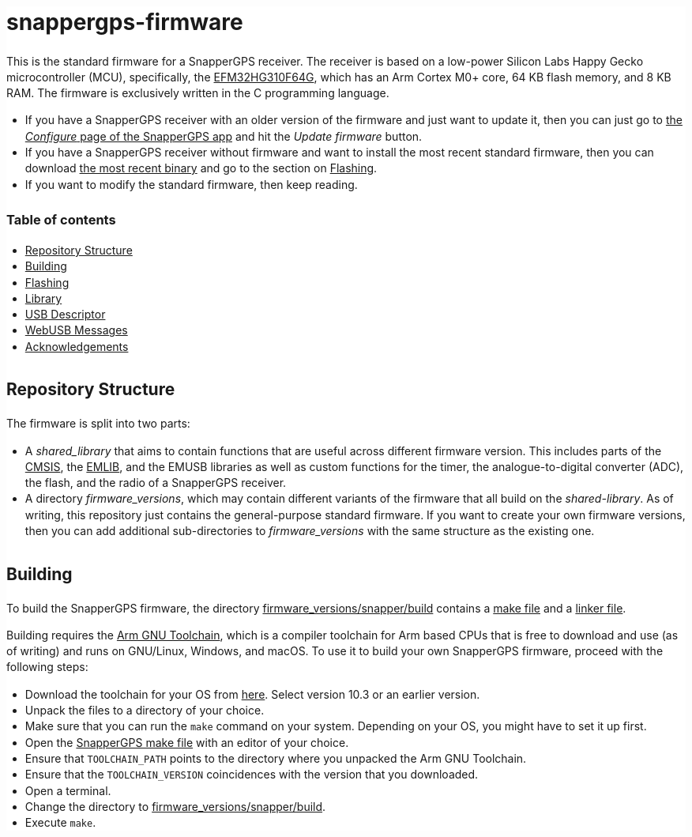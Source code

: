 # snappergps-firmware

This is the standard firmware for a SnapperGPS receiver.
The receiver is based on a low-power Silicon Labs Happy Gecko microcontroller (MCU), specifically, the [EFM32HG310F64G](https://www.silabs.com/mcu/32-bit-microcontrollers/efm32-happy-gecko/device.efm32hg310f64g-qfn32), which has an Arm Cortex M0+ core, 64 KB flash memory, and 8 KB RAM.
The firmware is exclusively written in the C programming language.

* If you have a SnapperGPS receiver with an older version of the firmware and just want to update it, then you can just go to [the *Configure* page of the SnapperGPS app](https://snappergps.info/configure) and hit the *Update firmware* button.
* If you have a SnapperGPS receiver without firmware and want to install the most recent standard firmware, then you can download [the most recent binary](https://github.com/SnapperGPS/snappergps-firmware/releases) and go to the section on [Flashing](#flashing).
* If you want to modify the standard firmware, then keep reading.

### Table of contents

  * [Repository Structure](#repository-structure)
  * [Building](#building)
  * [Flashing](#flashing)
  * [Library](#library)
  * [USB Descriptor](#usb-descriptor)
  * [WebUSB Messages](#webusb-messages)
  * [Acknowledgements](#acknowledgements)

## Repository Structure

The firmware is split into two parts:

* A *shared_library* that aims to contain functions that are useful across different firmware version. This includes parts of the [CMSIS](https://developer.arm.com/tools-and-software/embedded/cmsis), the [EMLIB](https://docs.silabs.com/gecko-platform/latest/emlib/api), and the EMUSB libraries as well as custom functions for the timer, the analogue-to-digital converter (ADC), the flash, and the radio of a SnapperGPS receiver.
* A directory *firmware_versions*, which may contain different variants of the firmware that all build on the *shared-library*. As of writing, this repository just contains the general-purpose standard firmware. If you want to create your own firmware versions, then you can add additional sub-directories to *firmware_versions* with the same structure as the existing one.

## Building

To build the SnapperGPS firmware, the directory [firmware_versions/snapper/build](firmware_versions/snapper/build) contains a [make file](firmware_versions/snapper/build/Makefile)  and a [linker file](firmware_versions/snapper/build/snapper.ld).

Building requires the [Arm GNU Toolchain](https://developer.arm.com/tools-and-software/open-source-software/developer-tools/gnu-toolchain), which is a compiler toolchain for Arm based CPUs that is free to download and use (as of writing) and runs on GNU/Linux, Windows, and macOS.
To use it to build your own SnapperGPS firmware, proceed with the following steps:

* Download the toolchain for your OS from [here](https://developer.arm.com/downloads/-/gnu-rm). Select version 10.3 or an earlier version.
* Unpack the files to a directory of your choice.
* Make sure that you can run the `make` command on your system. Depending on your OS, you might have to set it up first.
* Open the [SnapperGPS make file](firmware_versions/snapper/build/Makefile) with an editor of your choice.
* Ensure that `TOOLCHAIN_PATH` points to the directory where you unpacked the Arm GNU Toolchain.
* Ensure that the `TOOLCHAIN_VERSION` coincidences with the version that you downloaded.
* Open a terminal.
* Change the directory to [firmware_versions/snapper/build](firmware_versions/snapper/build).
* Execute `make`.